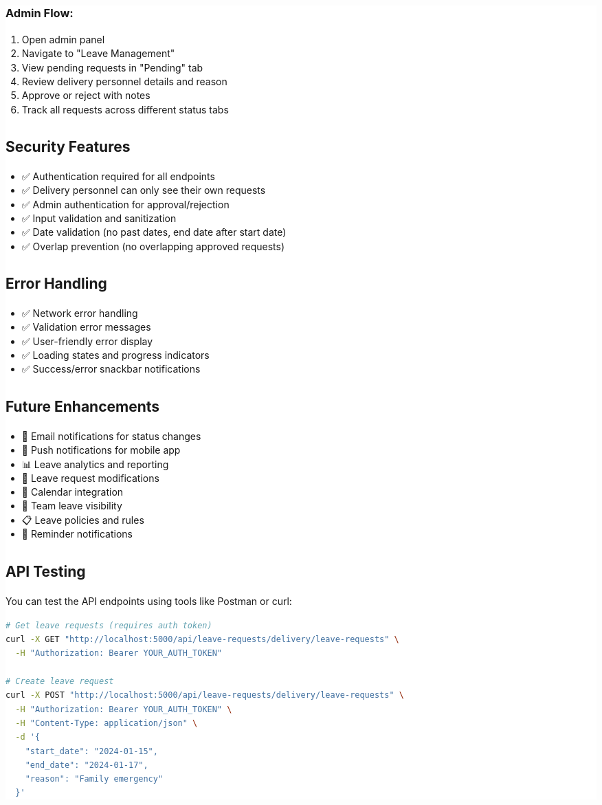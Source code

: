 ### Admin Flow:
1. Open admin panel
2. Navigate to "Leave Management"
3. View pending requests in "Pending" tab
4. Review delivery personnel details and reason
5. Approve or reject with notes
6. Track all requests across different status tabs

## Security Features

- ✅ Authentication required for all endpoints
- ✅ Delivery personnel can only see their own requests
- ✅ Admin authentication for approval/rejection
- ✅ Input validation and sanitization
- ✅ Date validation (no past dates, end date after start date)
- ✅ Overlap prevention (no overlapping approved requests)

## Error Handling

- ✅ Network error handling
- ✅ Validation error messages
- ✅ User-friendly error display
- ✅ Loading states and progress indicators
- ✅ Success/error snackbar notifications

## Future Enhancements

- 📧 Email notifications for status changes
- 📱 Push notifications for mobile app
- 📊 Leave analytics and reporting
- 🔄 Leave request modifications
- 📅 Calendar integration
- 👥 Team leave visibility
- 📋 Leave policies and rules
- 🔔 Reminder notifications

## API Testing

You can test the API endpoints using tools like Postman or curl:

```bash
# Get leave requests (requires auth token)
curl -X GET "http://localhost:5000/api/leave-requests/delivery/leave-requests" \
  -H "Authorization: Bearer YOUR_AUTH_TOKEN"

# Create leave request
curl -X POST "http://localhost:5000/api/leave-requests/delivery/leave-requests" \
  -H "Authorization: Bearer YOUR_AUTH_TOKEN" \
  -H "Content-Type: application/json" \
  -d '{
    "start_date": "2024-01-15",
    "end_date": "2024-01-17", 
    "reason": "Family emergency"
  }'
```
